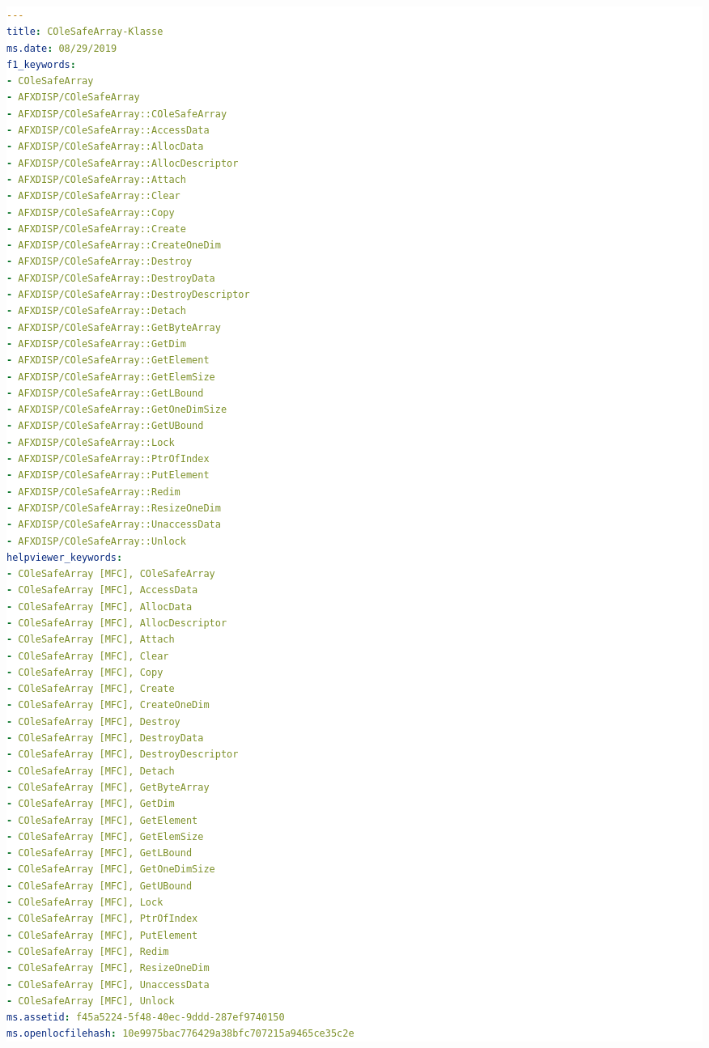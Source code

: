 ```yaml
---
title: COleSafeArray-Klasse
ms.date: 08/29/2019
f1_keywords:
- COleSafeArray
- AFXDISP/COleSafeArray
- AFXDISP/COleSafeArray::COleSafeArray
- AFXDISP/COleSafeArray::AccessData
- AFXDISP/COleSafeArray::AllocData
- AFXDISP/COleSafeArray::AllocDescriptor
- AFXDISP/COleSafeArray::Attach
- AFXDISP/COleSafeArray::Clear
- AFXDISP/COleSafeArray::Copy
- AFXDISP/COleSafeArray::Create
- AFXDISP/COleSafeArray::CreateOneDim
- AFXDISP/COleSafeArray::Destroy
- AFXDISP/COleSafeArray::DestroyData
- AFXDISP/COleSafeArray::DestroyDescriptor
- AFXDISP/COleSafeArray::Detach
- AFXDISP/COleSafeArray::GetByteArray
- AFXDISP/COleSafeArray::GetDim
- AFXDISP/COleSafeArray::GetElement
- AFXDISP/COleSafeArray::GetElemSize
- AFXDISP/COleSafeArray::GetLBound
- AFXDISP/COleSafeArray::GetOneDimSize
- AFXDISP/COleSafeArray::GetUBound
- AFXDISP/COleSafeArray::Lock
- AFXDISP/COleSafeArray::PtrOfIndex
- AFXDISP/COleSafeArray::PutElement
- AFXDISP/COleSafeArray::Redim
- AFXDISP/COleSafeArray::ResizeOneDim
- AFXDISP/COleSafeArray::UnaccessData
- AFXDISP/COleSafeArray::Unlock
helpviewer_keywords:
- COleSafeArray [MFC], COleSafeArray
- COleSafeArray [MFC], AccessData
- COleSafeArray [MFC], AllocData
- COleSafeArray [MFC], AllocDescriptor
- COleSafeArray [MFC], Attach
- COleSafeArray [MFC], Clear
- COleSafeArray [MFC], Copy
- COleSafeArray [MFC], Create
- COleSafeArray [MFC], CreateOneDim
- COleSafeArray [MFC], Destroy
- COleSafeArray [MFC], DestroyData
- COleSafeArray [MFC], DestroyDescriptor
- COleSafeArray [MFC], Detach
- COleSafeArray [MFC], GetByteArray
- COleSafeArray [MFC], GetDim
- COleSafeArray [MFC], GetElement
- COleSafeArray [MFC], GetElemSize
- COleSafeArray [MFC], GetLBound
- COleSafeArray [MFC], GetOneDimSize
- COleSafeArray [MFC], GetUBound
- COleSafeArray [MFC], Lock
- COleSafeArray [MFC], PtrOfIndex
- COleSafeArray [MFC], PutElement
- COleSafeArray [MFC], Redim
- COleSafeArray [MFC], ResizeOneDim
- COleSafeArray [MFC], UnaccessData
- COleSafeArray [MFC], Unlock
ms.assetid: f45a5224-5f48-40ec-9ddd-287ef9740150
ms.openlocfilehash: 10e9975bac776429a38bfc707215a9465ce35c2e
```